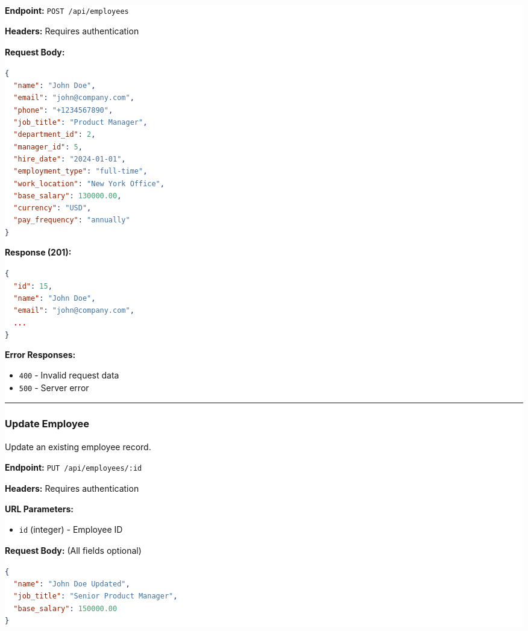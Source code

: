 **Endpoint:** `POST /api/employees`

**Headers:** Requires authentication

**Request Body:**
```json
{
  "name": "John Doe",
  "email": "john@company.com",
  "phone": "+1234567890",
  "job_title": "Product Manager",
  "department_id": 2,
  "manager_id": 5,
  "hire_date": "2024-01-01",
  "employment_type": "full-time",
  "work_location": "New York Office",
  "base_salary": 130000.00,
  "currency": "USD",
  "pay_frequency": "annually"
}
```

**Response (201):**
```json
{
  "id": 15,
  "name": "John Doe",
  "email": "john@company.com",
  ...
}
```

**Error Responses:**
- `400` - Invalid request data
- `500` - Server error

---

### Update Employee
Update an existing employee record.

**Endpoint:** `PUT /api/employees/:id`

**Headers:** Requires authentication

**URL Parameters:**
- `id` (integer) - Employee ID

**Request Body:** (All fields optional)
```json
{
  "name": "John Doe Updated",
  "job_title": "Senior Product Manager",
  "base_salary": 150000.00
}
```
